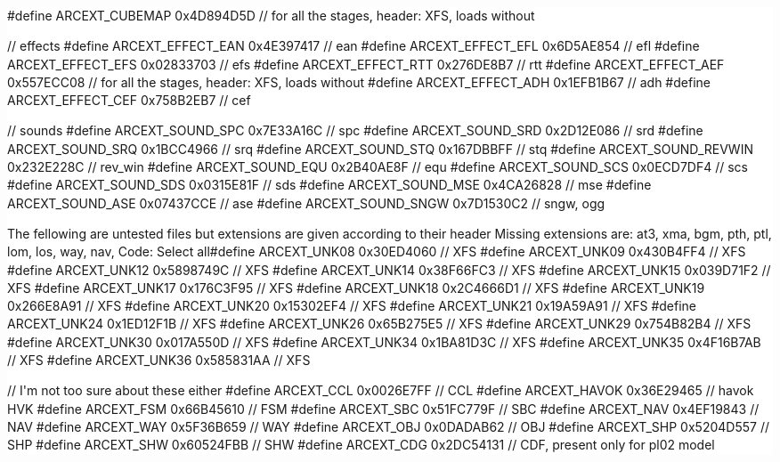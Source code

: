 #define ARCEXT_CUBEMAP			0x4D894D5D		// for all the stages, header: XFS, loads without

// effects
#define ARCEXT_EFFECT_EAN		0x4E397417		// ean
#define ARCEXT_EFFECT_EFL		0x6D5AE854		// efl
#define ARCEXT_EFFECT_EFS		0x02833703		// efs
#define ARCEXT_EFFECT_RTT		0x276DE8B7		// rtt
#define ARCEXT_EFFECT_AEF		0x557ECC08		// for all the stages, header: XFS, loads without
#define ARCEXT_EFFECT_ADH		0x1EFB1B67		// adh
#define ARCEXT_EFFECT_CEF		0x758B2EB7		// cef

// sounds
#define ARCEXT_SOUND_SPC		0x7E33A16C		// spc
#define ARCEXT_SOUND_SRD		0x2D12E086		// srd
#define ARCEXT_SOUND_SRQ		0x1BCC4966		// srq
#define ARCEXT_SOUND_STQ		0x167DBBFF		// stq
#define ARCEXT_SOUND_REVWIN		0x232E228C		// rev_win
#define ARCEXT_SOUND_EQU		0x2B40AE8F		// equ
#define ARCEXT_SOUND_SCS		0x0ECD7DF4		// scs
#define ARCEXT_SOUND_SDS		0x0315E81F		// sds
#define ARCEXT_SOUND_MSE		0x4CA26828		// mse
#define ARCEXT_SOUND_ASE		0x07437CCE		// ase
#define ARCEXT_SOUND_SNGW		0x7D1530C2		// sngw, ogg

The fellowing are untested files but extensions are given according to their header
Missing extensions are: at3, xma, bgm, pth, ptl, lom, los, way, nav, 
Code: Select all#define ARCEXT_UNK08		0x30ED4060		// XFS
#define ARCEXT_UNK09		0x430B4FF4		// XFS
#define ARCEXT_UNK12		0x5898749C		// XFS
#define ARCEXT_UNK14		0x38F66FC3		// XFS
#define ARCEXT_UNK15		0x039D71F2		// XFS
#define ARCEXT_UNK17		0x176C3F95		// XFS
#define ARCEXT_UNK18		0x2C4666D1		// XFS
#define ARCEXT_UNK19		0x266E8A91		// XFS
#define ARCEXT_UNK20		0x15302EF4		// XFS
#define ARCEXT_UNK21		0x19A59A91		// XFS
#define ARCEXT_UNK24		0x1ED12F1B		// XFS
#define ARCEXT_UNK26		0x65B275E5		// XFS
#define ARCEXT_UNK29		0x754B82B4		// XFS
#define ARCEXT_UNK30		0x017A550D		// XFS
#define ARCEXT_UNK34		0x1BA81D3C		// XFS
#define ARCEXT_UNK35		0x4F16B7AB		// XFS
#define ARCEXT_UNK36		0x585831AA		// XFS

// I'm not too sure about these either
#define ARCEXT_CCL		0x0026E7FF		// CCL
#define ARCEXT_HAVOK		0x36E29465		// havok HVK
#define ARCEXT_FSM		0x66B45610		// FSM
#define ARCEXT_SBC		0x51FC779F		// SBC
#define ARCEXT_NAV		0x4EF19843		// NAV
#define ARCEXT_WAY		0x5F36B659		// WAY
#define ARCEXT_OBJ		0x0DADAB62		// OBJ
#define ARCEXT_SHP		0x5204D557		// SHP
#define ARCEXT_SHW		0x60524FBB		// SHW
#define ARCEXT_CDG		0x2DC54131		// CDF, present only for pl02 model
